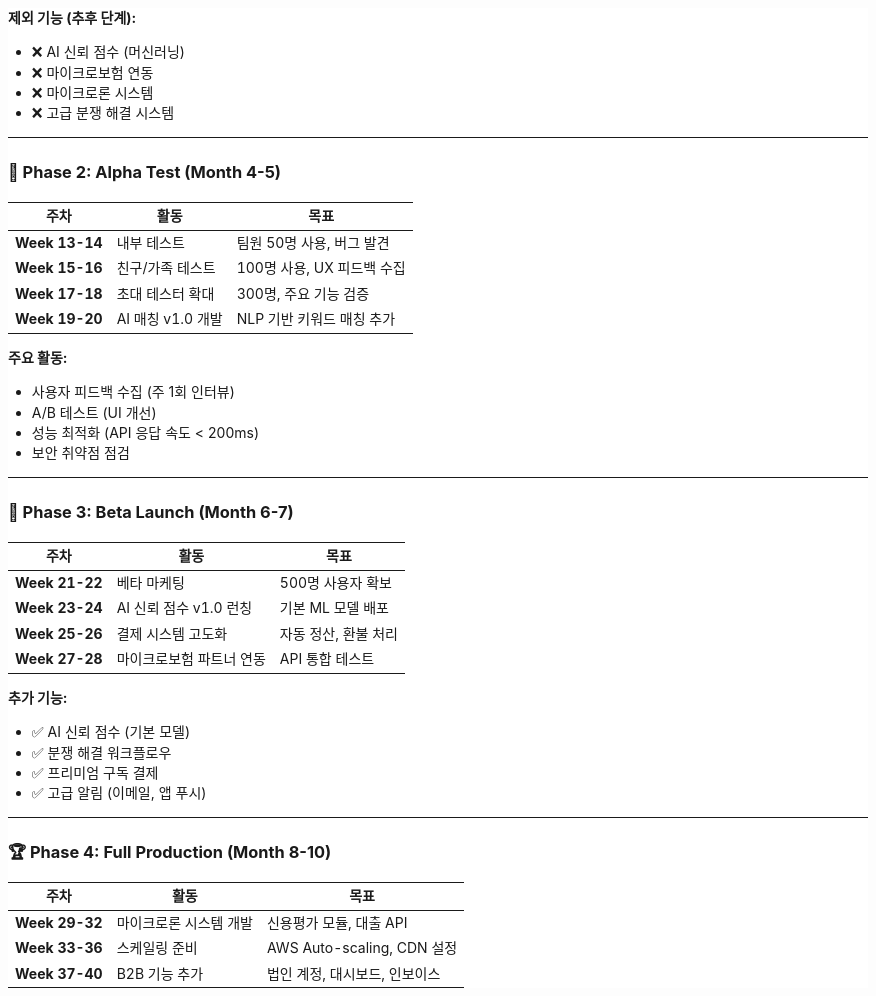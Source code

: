 **제외 기능 (추후 단계):**
- ❌ AI 신뢰 점수 (머신러닝)
- ❌ 마이크로보험 연동
- ❌ 마이크로론 시스템
- ❌ 고급 분쟁 해결 시스템

---

### 🧪 Phase 2: Alpha Test (Month 4-5)

| 주차 | 활동 | 목표 |
|------|------|------|
| **Week 13-14** | 내부 테스트 | 팀원 50명 사용, 버그 발견 |
| **Week 15-16** | 친구/가족 테스트 | 100명 사용, UX 피드백 수집 |
| **Week 17-18** | 초대 테스터 확대 | 300명, 주요 기능 검증 |
| **Week 19-20** | AI 매칭 v1.0 개발 | NLP 기반 키워드 매칭 추가 |

**주요 활동:**
- 사용자 피드백 수집 (주 1회 인터뷰)
- A/B 테스트 (UI 개선)
- 성능 최적화 (API 응답 속도 < 200ms)
- 보안 취약점 점검

---

### 🚀 Phase 3: Beta Launch (Month 6-7)

| 주차 | 활동 | 목표 |
|------|------|------|
| **Week 21-22** | 베타 마케팅 | 500명 사용자 확보 |
| **Week 23-24** | AI 신뢰 점수 v1.0 런칭 | 기본 ML 모델 배포 |
| **Week 25-26** | 결제 시스템 고도화 | 자동 정산, 환불 처리 |
| **Week 27-28** | 마이크로보험 파트너 연동 | API 통합 테스트 |

**추가 기능:**
- ✅ AI 신뢰 점수 (기본 모델)
- ✅ 분쟁 해결 워크플로우
- ✅ 프리미엄 구독 결제
- ✅ 고급 알림 (이메일, 앱 푸시)

---

### 🏆 Phase 4: Full Production (Month 8-10)

| 주차 | 활동 | 목표 |
|------|------|------|
| **Week 29-32** | 마이크로론 시스템 개발 | 신용평가 모듈, 대출 API |
| **Week 33-36** | 스케일링 준비 | AWS Auto-scaling, CDN 설정 |
| **Week 37-40** | B2B 기능 추가 | 법인 계정, 대시보드, 인보이스 |
